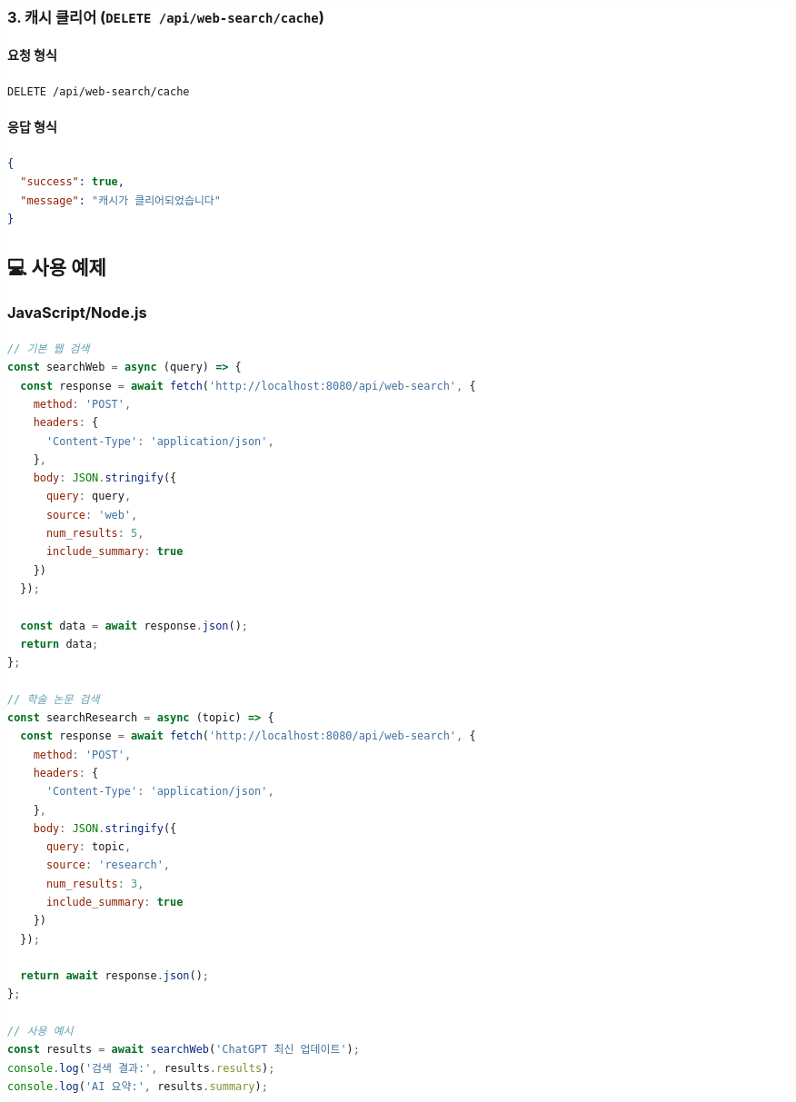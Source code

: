 ### 3. 캐시 클리어 (`DELETE /api/web-search/cache`)

#### 요청 형식
```http
DELETE /api/web-search/cache
```

#### 응답 형식
```json
{
  "success": true,
  "message": "캐시가 클리어되었습니다"
}
```

## 💻 사용 예제

### JavaScript/Node.js
```javascript
// 기본 웹 검색
const searchWeb = async (query) => {
  const response = await fetch('http://localhost:8080/api/web-search', {
    method: 'POST',
    headers: {
      'Content-Type': 'application/json',
    },
    body: JSON.stringify({
      query: query,
      source: 'web',
      num_results: 5,
      include_summary: true
    })
  });
  
  const data = await response.json();
  return data;
};

// 학술 논문 검색
const searchResearch = async (topic) => {
  const response = await fetch('http://localhost:8080/api/web-search', {
    method: 'POST',
    headers: {
      'Content-Type': 'application/json',
    },
    body: JSON.stringify({
      query: topic,
      source: 'research',
      num_results: 3,
      include_summary: true
    })
  });
  
  return await response.json();
};

// 사용 예시
const results = await searchWeb('ChatGPT 최신 업데이트');
console.log('검색 결과:', results.results);
console.log('AI 요약:', results.summary);
```
